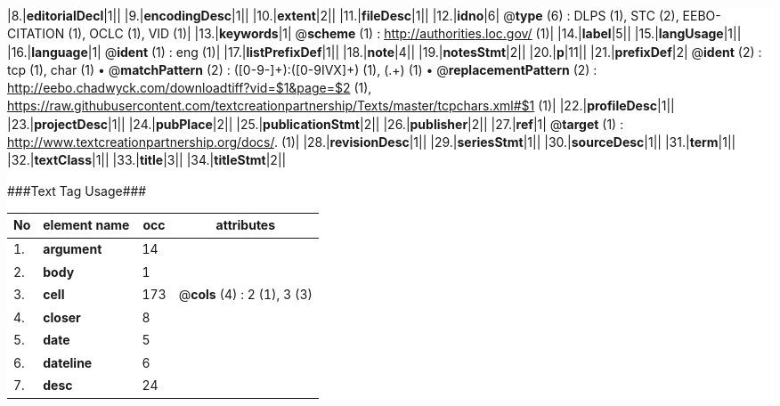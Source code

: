 |8.|__editorialDecl__|1||
|9.|__encodingDesc__|1||
|10.|__extent__|2||
|11.|__fileDesc__|1||
|12.|__idno__|6| @__type__ (6) : DLPS (1), STC (2), EEBO-CITATION (1), OCLC (1), VID (1)|
|13.|__keywords__|1| @__scheme__ (1) : http://authorities.loc.gov/ (1)|
|14.|__label__|5||
|15.|__langUsage__|1||
|16.|__language__|1| @__ident__ (1) : eng (1)|
|17.|__listPrefixDef__|1||
|18.|__note__|4||
|19.|__notesStmt__|2||
|20.|__p__|11||
|21.|__prefixDef__|2| @__ident__ (2) : tcp (1), char (1)  •  @__matchPattern__ (2) : ([0-9\-]+):([0-9IVX]+) (1), (.+) (1)  •  @__replacementPattern__ (2) : http://eebo.chadwyck.com/downloadtiff?vid=$1&page=$2 (1), https://raw.githubusercontent.com/textcreationpartnership/Texts/master/tcpchars.xml#$1 (1)|
|22.|__profileDesc__|1||
|23.|__projectDesc__|1||
|24.|__pubPlace__|2||
|25.|__publicationStmt__|2||
|26.|__publisher__|2||
|27.|__ref__|1| @__target__ (1) : http://www.textcreationpartnership.org/docs/. (1)|
|28.|__revisionDesc__|1||
|29.|__seriesStmt__|1||
|30.|__sourceDesc__|1||
|31.|__term__|1||
|32.|__textClass__|1||
|33.|__title__|3||
|34.|__titleStmt__|2||


###Text Tag Usage###

|No|element name|occ|attributes|
|---|---|---|---|
|1.|__argument__|14||
|2.|__body__|1||
|3.|__cell__|173| @__cols__ (4) : 2 (1), 3 (3)|
|4.|__closer__|8||
|5.|__date__|5||
|6.|__dateline__|6||
|7.|__desc__|24||